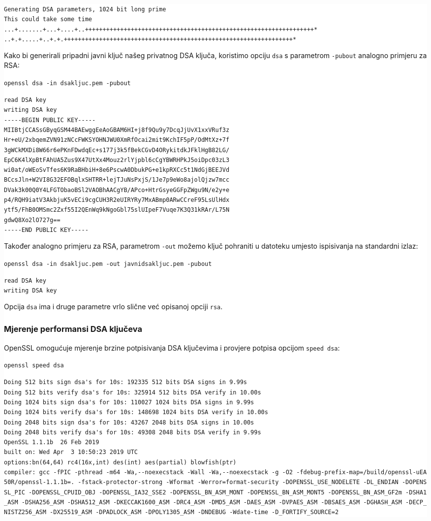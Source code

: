 ``` shell-session
Generating DSA parameters, 1024 bit long prime
This could take some time
...+.......+...+....+..+++++++++++++++++++++++++++++++++++++++++++++++++++++++++++++++++*
..+.+.....+..+.+.+++++++++++++++++++++++++++++++++++++++++++++++++++++++++++++++++*
```

Kako bi generirali pripadni javni ključ našeg privatnog DSA ključa, koristimo opciju `dsa` s parametrom `-pubout` analogno primjeru za RSA:

``` shell
openssl dsa -in dsakljuc.pem -pubout
```

``` shell-session
read DSA key
writing DSA key
-----BEGIN PUBLIC KEY-----
MIIBtjCCASsGByqGSM44BAEwggEeAoGBAM6HI+j8f9Qu9y7DcqJjUvX1xxVRuf3z
Hr+eU/2xbqemZVN91zNCcFWKSYOHNJWU0XmRfOcai2mit9KchIF5pP/OdMtXz+7f
3gWCkMXDi8W66r6ePKnFDwdqEc+s177j3k5fBekCGvD4ORykitdkJFklHgB82LG/
EpC6K4lXpBtFAhUA5Zus9X47UtXx4Mouz2rlYjpbl6cCgYBWRHPkJ5oiDpc03zL3
wi0at/oWEoSvTfes6K9RaBHbiH+8e6PscwA0DbukPG+e1kpRXCc5t1NdGjBEEJVd
BCcsJln+W2VI8G32EFOBqlxSHTRR+lejTJuNsPxjS/1Je7p9eWo8ajolQjzw7mcc
DVak3k00Q0Y4LFGTObaoBSl2VAOBhAACgYB/APco+HtrGsyeGGFpZWgu9N/e2y+e
p4/RQH9iatV3AkbjuK5vECi9cgCUH3R2eUIRYRy7MxABmp0ARwCCreF95LsUlHdx
ytf5/FhB0OMSmc2Zxf55I2QEnWq9kNgoGbl75slUIpeF7Vuqe7K3Q31kRAr/L75N
gdwQ8Xo2lO727g==
-----END PUBLIC KEY-----
```

Također analogno primjeru za RSA, parametrom `-out` možemo ključ pohraniti u datoteku umjesto ispisivanja na standardni izlaz:

``` shell
openssl dsa -in dsakljuc.pem -out javnidsakljuc.pem -pubout
```

``` shell-session
read DSA key
writing DSA key
```

Opcija `dsa` ima i druge parametre vrlo slične već opisanoj opciji `rsa`.

### Mjerenje performansi DSA ključeva

OpenSSL omogućuje mjerenje brzine potpisivanja DSA ključevima i provjere potpisa opcijom `speed dsa`:

``` shell
openssl speed dsa
```

``` shell-session
Doing 512 bits sign dsa's for 10s: 192335 512 bits DSA signs in 9.99s
Doing 512 bits verify dsa's for 10s: 325914 512 bits DSA verify in 10.00s
Doing 1024 bits sign dsa's for 10s: 110027 1024 bits DSA signs in 9.99s
Doing 1024 bits verify dsa's for 10s: 148698 1024 bits DSA verify in 10.00s
Doing 2048 bits sign dsa's for 10s: 43267 2048 bits DSA signs in 10.00s
Doing 2048 bits verify dsa's for 10s: 49308 2048 bits DSA verify in 9.99s
OpenSSL 1.1.1b  26 Feb 2019
built on: Wed Apr  3 10:50:23 2019 UTC
options:bn(64,64) rc4(16x,int) des(int) aes(partial) blowfish(ptr)
compiler: gcc -fPIC -pthread -m64 -Wa,--noexecstack -Wall -Wa,--noexecstack -g -O2 -fdebug-prefix-map=/build/openssl-uEA50R/openssl-1.1.1b=. -fstack-protector-strong -Wformat -Werror=format-security -DOPENSSL_USE_NODELETE -DL_ENDIAN -DOPENSSL_PIC -DOPENSSL_CPUID_OBJ -DOPENSSL_IA32_SSE2 -DOPENSSL_BN_ASM_MONT -DOPENSSL_BN_ASM_MONT5 -DOPENSSL_BN_ASM_GF2m -DSHA1_ASM -DSHA256_ASM -DSHA512_ASM -DKECCAK1600_ASM -DRC4_ASM -DMD5_ASM -DAES_ASM -DVPAES_ASM -DBSAES_ASM -DGHASH_ASM -DECP_NISTZ256_ASM -DX25519_ASM -DPADLOCK_ASM -DPOLY1305_ASM -DNDEBUG -Wdate-time -D_FORTIFY_SOURCE=2
```